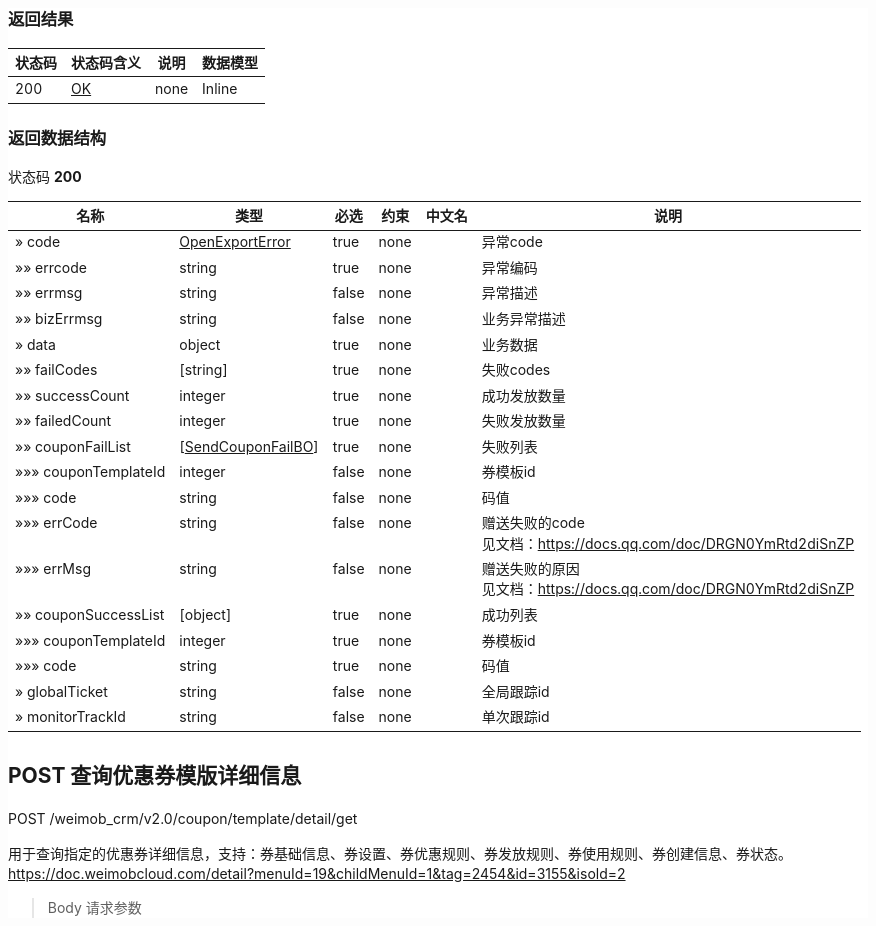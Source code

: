 ### 返回结果

|状态码|状态码含义|说明|数据模型|
|---|---|---|---|
|200|[OK](https://tools.ietf.org/html/rfc7231#section-6.3.1)|none|Inline|

### 返回数据结构

状态码 **200**

|名称|类型|必选|约束|中文名|说明|
|---|---|---|---|---|---|
|» code|[OpenExportError](#schemaopenexporterror)|true|none||异常code|
|»» errcode|string|true|none||异常编码|
|»» errmsg|string|false|none||异常描述|
|»» bizErrmsg|string|false|none||业务异常描述|
|» data|object|true|none||业务数据|
|»» failCodes|[string]|true|none||失败codes|
|»» successCount|integer|true|none||成功发放数量|
|»» failedCount|integer|true|none||失败发放数量|
|»» couponFailList|[[SendCouponFailBO](#schemasendcouponfailbo)]|true|none||失败列表|
|»»» couponTemplateId|integer|false|none||券模板id|
|»»» code|string|false|none||码值|
|»»» errCode|string|false|none||赠送失败的code<br />见文档：https://docs.qq.com/doc/DRGN0YmRtd2diSnZP|
|»»» errMsg|string|false|none||赠送失败的原因<br />见文档：https://docs.qq.com/doc/DRGN0YmRtd2diSnZP|
|»» couponSuccessList|[object]|true|none||成功列表|
|»»» couponTemplateId|integer|true|none||券模板id|
|»»» code|string|true|none||码值|
|» globalTicket|string|false|none||全局跟踪id|
|» monitorTrackId|string|false|none||单次跟踪id|

## POST 查询优惠券模版详细信息

POST /weimob_crm/v2.0/coupon/template/detail/get

用于查询指定的优惠券详细信息，支持：券基础信息、券设置、券优惠规则、券发放规则、券使用规则、券创建信息、券状态。
https://doc.weimobcloud.com/detail?menuId=19&childMenuId=1&tag=2454&id=3155&isold=2

> Body 请求参数
